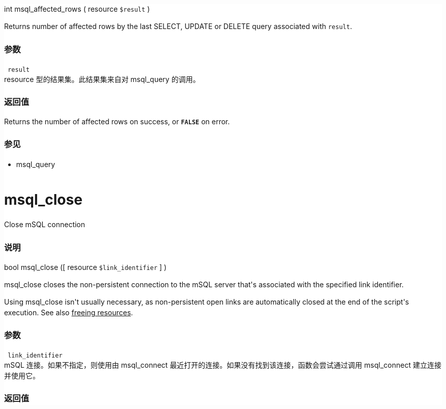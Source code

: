 <span class="type">int</span> <span
class="methodname">msql\_affected\_rows</span> ( <span
class="methodparam"><span class="type">resource</span> `$result`</span>
)

Returns number of affected rows by the last SELECT, UPDATE or DELETE
query associated with `result`.

### 参数

` result`  
<span class="type">resource</span> 型的结果集。此结果集来自对 <span
class="function">msql\_query</span> 的调用。

### 返回值

Returns the number of affected rows on success, or **`FALSE`** on error.

### 参见

-   <span class="function">msql\_query</span>

msql\_close
===========

Close mSQL connection

### 说明

<span class="type">bool</span> <span
class="methodname">msql\_close</span> (\[ <span
class="methodparam"><span class="type">resource</span>
`$link_identifier`</span> \] )

<span class="function">msql\_close</span> closes the non-persistent
connection to the mSQL server that's associated with the specified link
identifier.

Using <span class="function">msql\_close</span> isn't usually necessary,
as non-persistent open links are automatically closed at the end of the
script's execution. See also
<a href="/language/types/resource.html#language.types.resource.self-destruct" class="link">freeing resources</a>.

### 参数

` link_identifier`  
mSQL 连接。如果不指定，则使用由 <span
class="function">msql\_connect</span>
最近打开的连接。如果没有找到该连接，函数会尝试通过调用 <span
class="function">msql\_connect</span> 建立连接并使用它。

### 返回值
